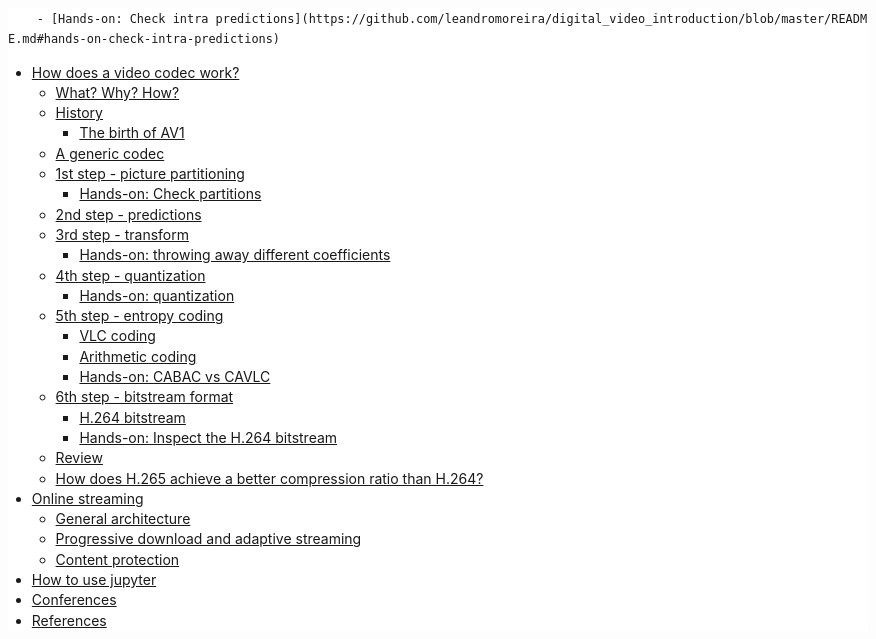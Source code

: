         - [Hands-on: Check intra predictions](https://github.com/leandromoreira/digital_video_introduction/blob/master/README.md#hands-on-check-intra-predictions)
- [How does a video codec work?](https://github.com/leandromoreira/digital_video_introduction/blob/master/README.md#how-does-a-video-codec-work)
    - [What? Why? How?](https://github.com/leandromoreira/digital_video_introduction/blob/master/README.md#what-why-how)
    - [History](https://github.com/leandromoreira/digital_video_introduction/blob/master/README.md#history)
        - [The birth of AV1](https://github.com/leandromoreira/digital_video_introduction/blob/master/README.md#the-birth-of-av1)
    - [A generic codec](https://github.com/leandromoreira/digital_video_introduction/blob/master/README.md#a-generic-codec)
    - [1st step - picture partitioning](https://github.com/leandromoreira/digital_video_introduction/blob/master/README.md#1st-step---picture-partitioning)
        - [Hands-on: Check partitions](https://github.com/leandromoreira/digital_video_introduction/blob/master/README.md#hands-on-check-partitions)
    - [2nd step - predictions](https://github.com/leandromoreira/digital_video_introduction/blob/master/README.md#2nd-step---predictions)
    - [3rd step - transform](https://github.com/leandromoreira/digital_video_introduction/blob/master/README.md#3rd-step---transform)
        - [Hands-on: throwing away different coefficients](https://github.com/leandromoreira/digital_video_introduction/blob/master/README.md#hands-on-throwing-away-different-coefficients)
    - [4th step - quantization](https://github.com/leandromoreira/digital_video_introduction/blob/master/README.md#4th-step---quantization)
        - [Hands-on: quantization](https://github.com/leandromoreira/digital_video_introduction/blob/master/README.md#hands-on-quantization)
    - [5th step - entropy coding](https://github.com/leandromoreira/digital_video_introduction/blob/master/README.md#5th-step---entropy-coding)
        - [VLC coding](https://github.com/leandromoreira/digital_video_introduction/blob/master/README.md#vlc-coding)
        - [Arithmetic coding](https://github.com/leandromoreira/digital_video_introduction/blob/master/README.md#arithmetic-coding)
        - [Hands-on: CABAC vs CAVLC](https://github.com/leandromoreira/digital_video_introduction/blob/master/README.md#hands-on-cabac-vs-cavlc)
    - [6th step - bitstream format](https://github.com/leandromoreira/digital_video_introduction/blob/master/README.md#6th-step---bitstream-format)
        - [H.264 bitstream](https://github.com/leandromoreira/digital_video_introduction/blob/master/README.md#h264-bitstream)
        - [Hands-on: Inspect the H.264 bitstream](https://github.com/leandromoreira/digital_video_introduction/blob/master/README.md#hands-on-inspect-the-h264-bitstream)
    - [Review](https://github.com/leandromoreira/digital_video_introduction/blob/master/README.md#review)
    - [How does H.265 achieve a better compression ratio than H.264?](https://github.com/leandromoreira/digital_video_introduction/blob/master/README.md#how-does-h265-achieve-a-better-compression-ratio-than-h264)
- [Online streaming](https://github.com/leandromoreira/digital_video_introduction/blob/master/README.md#online-streaming)
    - [General architecture](https://github.com/leandromoreira/digital_video_introduction/blob/master/README.md#general-architecture)
    - [Progressive download and adaptive streaming](https://github.com/leandromoreira/digital_video_introduction/blob/master/README.md#progressive-download-and-adaptive-streaming)
    - [Content protection](https://github.com/leandromoreira/digital_video_introduction/blob/master/README.md#content-protection)
- [How to use jupyter](https://github.com/leandromoreira/digital_video_introduction/blob/master/README.md#how-to-use-jupyter)
- [Conferences](https://github.com/leandromoreira/digital_video_introduction/blob/master/README.md#conferences)
- [References](https://github.com/leandromoreira/digital_video_introduction/blob/master/README.md#references)
